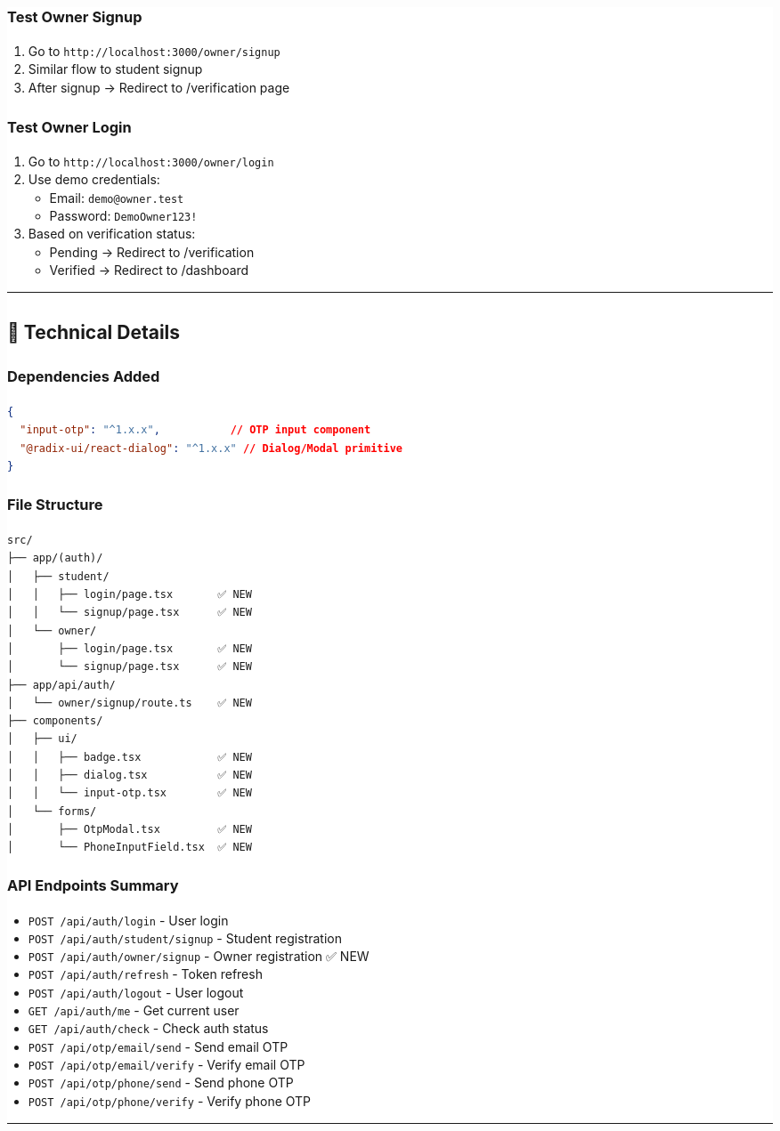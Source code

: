 ### Test Owner Signup
1. Go to `http://localhost:3000/owner/signup`
2. Similar flow to student signup
3. After signup → Redirect to /verification page

### Test Owner Login
1. Go to `http://localhost:3000/owner/login`
2. Use demo credentials:
   - Email: `demo@owner.test`
   - Password: `DemoOwner123!`
3. Based on verification status:
   - Pending → Redirect to /verification
   - Verified → Redirect to /dashboard

---

## 📝 Technical Details

### Dependencies Added
```json
{
  "input-otp": "^1.x.x",           // OTP input component
  "@radix-ui/react-dialog": "^1.x.x" // Dialog/Modal primitive
}
```

### File Structure
```
src/
├── app/(auth)/
│   ├── student/
│   │   ├── login/page.tsx       ✅ NEW
│   │   └── signup/page.tsx      ✅ NEW
│   └── owner/
│       ├── login/page.tsx       ✅ NEW
│       └── signup/page.tsx      ✅ NEW
├── app/api/auth/
│   └── owner/signup/route.ts    ✅ NEW
├── components/
│   ├── ui/
│   │   ├── badge.tsx            ✅ NEW
│   │   ├── dialog.tsx           ✅ NEW
│   │   └── input-otp.tsx        ✅ NEW
│   └── forms/
│       ├── OtpModal.tsx         ✅ NEW
│       └── PhoneInputField.tsx  ✅ NEW
```

### API Endpoints Summary
- `POST /api/auth/login` - User login
- `POST /api/auth/student/signup` - Student registration
- `POST /api/auth/owner/signup` - Owner registration ✅ NEW
- `POST /api/auth/refresh` - Token refresh
- `POST /api/auth/logout` - User logout
- `GET /api/auth/me` - Get current user
- `GET /api/auth/check` - Check auth status
- `POST /api/otp/email/send` - Send email OTP
- `POST /api/otp/email/verify` - Verify email OTP
- `POST /api/otp/phone/send` - Send phone OTP
- `POST /api/otp/phone/verify` - Verify phone OTP

---